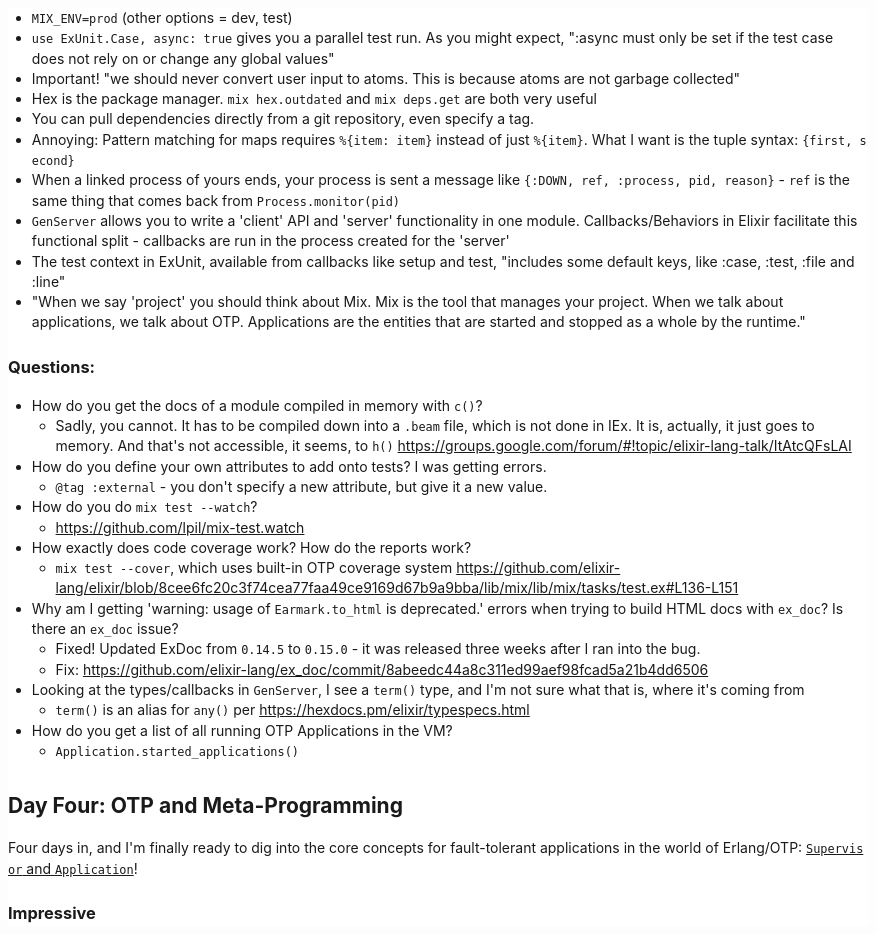 * `MIX_ENV=prod` (other options = dev, test)
* `use ExUnit.Case, async: true` gives you a parallel test run. As you might expect, ":async must only be set if the test case does not rely on or change any global values"
* Important! "we should never convert user input to atoms. This is because atoms are not garbage collected"
* Hex is the package manager. `mix hex.outdated` and `mix deps.get` are both very useful
* You can pull dependencies directly from a git repository, even specify a tag.
* Annoying: Pattern matching for maps requires `%{item: item}` instead of just `%{item}`. What I want is the tuple syntax: `{first, second}`
* When a linked process of yours ends, your process is sent a message like `{:DOWN, ref, :process, pid, reason}` - `ref` is the same thing that comes back from `Process.monitor(pid)`
* `GenServer` allows you to write a 'client' API and 'server' functionality in one module. Callbacks/Behaviors in Elixir facilitate this functional split - callbacks are run in the process created for the 'server'
* The test context in ExUnit, available from callbacks like setup and test, "includes some default keys, like :case, :test, :file and :line"
* "When we say 'project' you should think about Mix. Mix is the tool that manages your project. When we talk about applications, we talk about OTP. Applications are the entities that are started and stopped as a whole by the runtime."

### Questions:

* How do you get the docs of a module compiled in memory with `c()`?
    * Sadly, you cannot. It has to be compiled down into a `.beam` file, which is not done in IEx. It is, actually, it just goes to memory. And that's not accessible, it seems, to `h()` https://groups.google.com/forum/#!topic/elixir-lang-talk/ItAtcQFsLAI
* How do you define your own attributes to add onto tests? I was getting errors.
    * `@tag :external` - you don't specify a new attribute, but give it a new value.
* How do you do `mix test --watch`?
    * https://github.com/lpil/mix-test.watch
* How exactly does code coverage work? How do the reports work?
    * `mix test --cover`, which uses built-in OTP coverage system https://github.com/elixir-lang/elixir/blob/8cee6fc20c3f74cea77faa49ce9169d67b9a9bba/lib/mix/lib/mix/tasks/test.ex#L136-L151
* Why am I getting 'warning: usage of `Earmark.to_html` is deprecated.' errors when trying to build HTML docs with `ex_doc`? Is there an `ex_doc` issue?
    * Fixed! Updated ExDoc from `0.14.5` to `0.15.0` - it was released three weeks after I ran into the bug.
    * Fix: https://github.com/elixir-lang/ex_doc/commit/8abeedc44a8c311ed99aef98fcad5a21b4dd6506
* Looking at the types/callbacks in `GenServer`, I see a `term()` type, and I'm not sure what that is, where it's coming from
    * `term()` is an alias for `any()` per https://hexdocs.pm/elixir/typespecs.html
* How do you get a list of all running OTP Applications in the VM?
    * `Application.started_applications()`

## Day Four: OTP and Meta-Programming

Four days in, and I'm finally ready to dig into the core concepts for fault-tolerant applications in the world of Erlang/OTP: [`Supervisor` and `Application`](http://elixir-lang.org/getting-started/mix-otp/supervisor-and-application.html#understanding-applications)!

### Impressive
